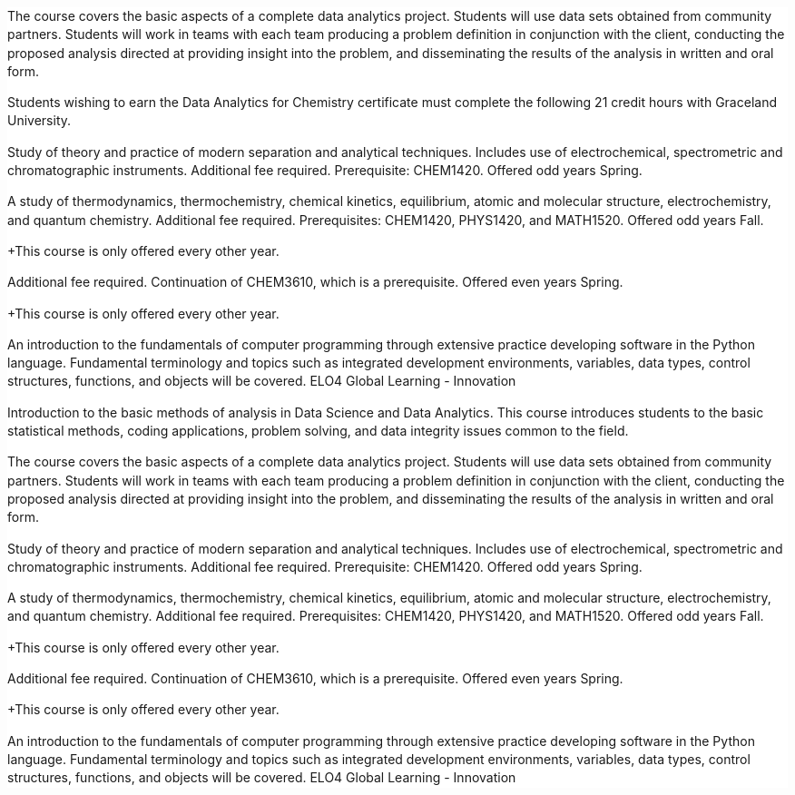 The course covers the basic aspects of a complete data analytics project.  Students will use data sets obtained from community partners.  Students will work in teams with each team producing a problem definition in conjunction with the client, conducting the proposed analysis directed at providing insight into the problem, and disseminating the results of the analysis in written and oral form.

Students wishing to earn the Data Analytics for Chemistry certificate must complete the following 21 credit hours with Graceland University.

Study of theory and practice of modern separation and analytical techniques. Includes use of electrochemical, spectrometric and chromatographic instruments. Additional fee required. Prerequisite: CHEM1420. Offered odd years Spring.

A study of thermodynamics, thermochemistry, chemical kinetics, equilibrium, atomic and molecular structure, electrochemistry, and quantum chemistry. Additional fee required. Prerequisites: CHEM1420, PHYS1420, and MATH1520. Offered odd years Fall.



+This course is only offered every other year.

Additional fee required. Continuation of CHEM3610, which is a prerequisite. Offered even years Spring.



+This course is only offered every other year.

An introduction to the fundamentals of computer programming through extensive practice developing software in the Python language. Fundamental terminology and topics such as integrated development environments, variables, data types, control structures, functions, and objects will be covered. ELO4 Global Learning - Innovation

Introduction to the basic methods of analysis in Data Science and Data Analytics. This course introduces students to the basic statistical methods, coding applications, problem solving, and data integrity issues common to the field.

The course covers the basic aspects of a complete data analytics project.  Students will use data sets obtained from community partners.  Students will work in teams with each team producing a problem definition in conjunction with the client, conducting the proposed analysis directed at providing insight into the problem, and disseminating the results of the analysis in written and oral form.

Study of theory and practice of modern separation and analytical techniques. Includes use of electrochemical, spectrometric and chromatographic instruments. Additional fee required. Prerequisite: CHEM1420. Offered odd years Spring.

A study of thermodynamics, thermochemistry, chemical kinetics, equilibrium, atomic and molecular structure, electrochemistry, and quantum chemistry. Additional fee required. Prerequisites: CHEM1420, PHYS1420, and MATH1520. Offered odd years Fall.



+This course is only offered every other year.

Additional fee required. Continuation of CHEM3610, which is a prerequisite. Offered even years Spring.



+This course is only offered every other year.

An introduction to the fundamentals of computer programming through extensive practice developing software in the Python language. Fundamental terminology and topics such as integrated development environments, variables, data types, control structures, functions, and objects will be covered. ELO4 Global Learning - Innovation
